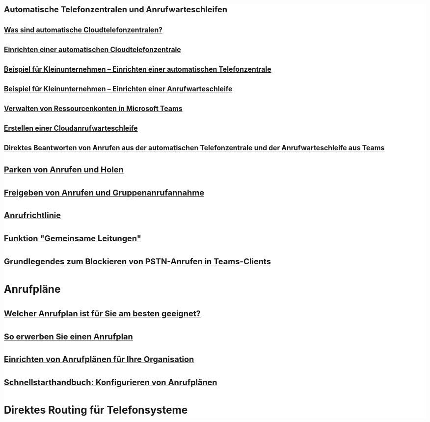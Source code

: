 ### Automatische Telefonzentralen und Anrufwarteschleifen 
#### [Was sind automatische Cloudtelefonzentralen?](what-are-phone-system-auto-attendants.md)
#### [Einrichten einer automatischen Cloudtelefonzentrale](create-a-phone-system-auto-attendant.md)
#### [Beispiel für Kleinunternehmen – Einrichten einer automatischen Telefonzentrale](tutorial-org-aa.yml)
#### [Beispiel für Kleinunternehmen – Einrichten einer Anrufwarteschleife](/SkypeForBusiness/what-is-phone-system-in-office-365/tutorial-cq?toc=/MicrosoftTeams/toc.json&bc=/microsoftteams/breadcrumb/toc.json)
#### [Verwalten von Ressourcenkonten in Microsoft Teams](manage-resource-accounts.md)
#### [Erstellen einer Cloudanrufwarteschleife](create-a-phone-system-call-queue.md)
#### [Direktes Beantworten von Anrufen aus der automatischen Telefonzentrale und der Anrufwarteschleife aus Teams](answer-auto-attendant-and-call-queue-calls.md)
### [Parken von Anrufen und Holen](call-park-and-retrieve.md)
### [Freigeben von Anrufen und Gruppenanrufannahme](call-sharing-and-group-call-pickup.md)
### [Anrufrichtlinie](teams-calling-policy.md)
### [Funktion "Gemeinsame Leitungen"](shared-line-appearance.md)
### [Grundlegendes zum Blockieren von PSTN-Anrufen in Teams-Clients](block-pstn-calls-on-Teams-clients.md)


## Anrufpläne
### [Welcher Anrufplan ist für Sie am besten geeignet?](calling-plan-landing-page.md)
### [So erwerben Sie einen Anrufplan](calling-plans-for-office-365.md)
### [Einrichten von Anrufplänen für Ihre Organisation](set-up-calling-plans.md)
### [Schnellstarthandbuch: Konfigurieren von Anrufplänen](configuring-teams-calling-quickstartguide.md)

## Direktes Routing für Telefonsysteme
